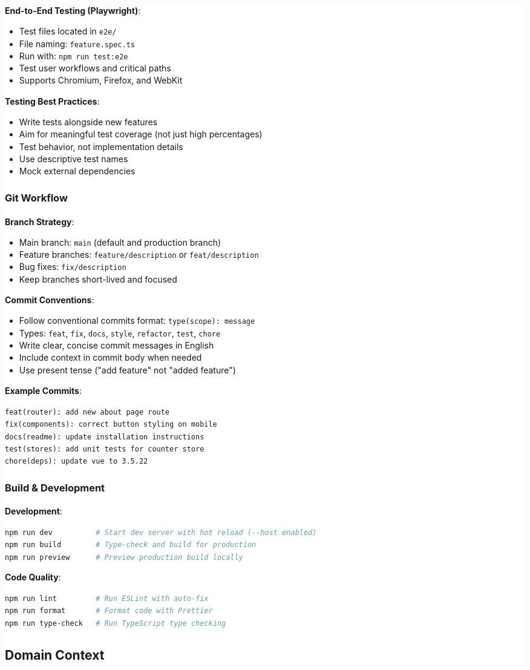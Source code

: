 **End-to-End Testing (Playwright)**:
- Test files located in `e2e/`
- File naming: `feature.spec.ts`
- Run with: `npm run test:e2e`
- Test user workflows and critical paths
- Supports Chromium, Firefox, and WebKit

**Testing Best Practices**:
- Write tests alongside new features
- Aim for meaningful test coverage (not just high percentages)
- Test behavior, not implementation details
- Use descriptive test names
- Mock external dependencies

### Git Workflow

**Branch Strategy**:
- Main branch: `main` (default and production branch)
- Feature branches: `feature/description` or `feat/description`
- Bug fixes: `fix/description`
- Keep branches short-lived and focused

**Commit Conventions**:
- Follow conventional commits format: `type(scope): message`
- Types: `feat`, `fix`, `docs`, `style`, `refactor`, `test`, `chore`
- Write clear, concise commit messages in English
- Include context in commit body when needed
- Use present tense ("add feature" not "added feature")

**Example Commits**:
```
feat(router): add new about page route
fix(components): correct button styling on mobile
docs(readme): update installation instructions
test(stores): add unit tests for counter store
chore(deps): update vue to 3.5.22
```

### Build & Development

**Development**:
```bash
npm run dev          # Start dev server with hot reload (--host enabled)
npm run build        # Type-check and build for production
npm run preview      # Preview production build locally
```

**Code Quality**:
```bash
npm run lint         # Run ESLint with auto-fix
npm run format       # Format code with Prettier
npm run type-check   # Run TypeScript type checking
```

## Domain Context

